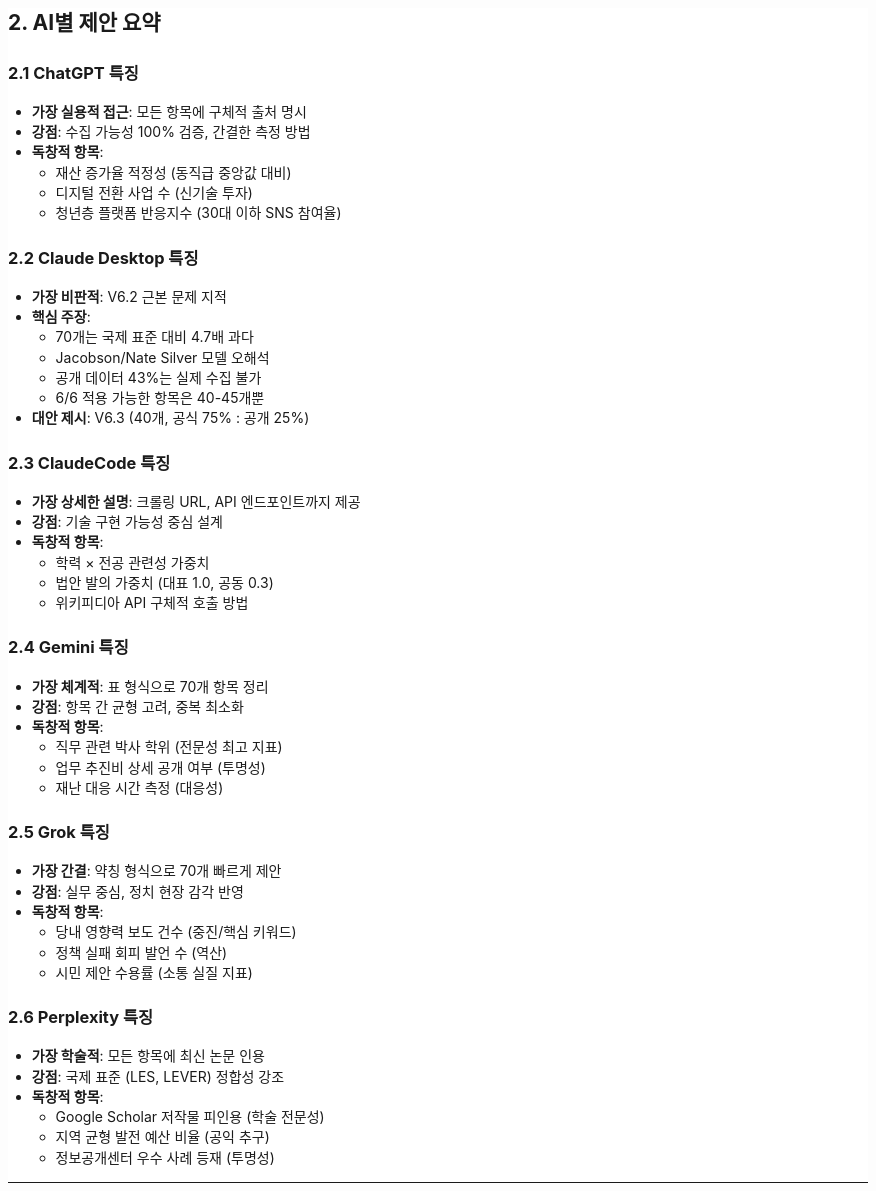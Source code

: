 ## 2. AI별 제안 요약

### 2.1 ChatGPT 특징
- **가장 실용적 접근**: 모든 항목에 구체적 출처 명시
- **강점**: 수집 가능성 100% 검증, 간결한 측정 방법
- **독창적 항목**:
  - 재산 증가율 적정성 (동직급 중앙값 대비)
  - 디지털 전환 사업 수 (신기술 투자)
  - 청년층 플랫폼 반응지수 (30대 이하 SNS 참여율)

### 2.2 Claude Desktop 특징
- **가장 비판적**: V6.2 근본 문제 지적
- **핵심 주장**:
  - 70개는 국제 표준 대비 4.7배 과다
  - Jacobson/Nate Silver 모델 오해석
  - 공개 데이터 43%는 실제 수집 불가
  - 6/6 적용 가능한 항목은 40-45개뿐
- **대안 제시**: V6.3 (40개, 공식 75% : 공개 25%)

### 2.3 ClaudeCode 특징
- **가장 상세한 설명**: 크롤링 URL, API 엔드포인트까지 제공
- **강점**: 기술 구현 가능성 중심 설계
- **독창적 항목**:
  - 학력 × 전공 관련성 가중치
  - 법안 발의 가중치 (대표 1.0, 공동 0.3)
  - 위키피디아 API 구체적 호출 방법

### 2.4 Gemini 특징
- **가장 체계적**: 표 형식으로 70개 항목 정리
- **강점**: 항목 간 균형 고려, 중복 최소화
- **독창적 항목**:
  - 직무 관련 박사 학위 (전문성 최고 지표)
  - 업무 추진비 상세 공개 여부 (투명성)
  - 재난 대응 시간 측정 (대응성)

### 2.5 Grok 특징
- **가장 간결**: 약칭 형식으로 70개 빠르게 제안
- **강점**: 실무 중심, 정치 현장 감각 반영
- **독창적 항목**:
  - 당내 영향력 보도 건수 (중진/핵심 키워드)
  - 정책 실패 회피 발언 수 (역산)
  - 시민 제안 수용률 (소통 실질 지표)

### 2.6 Perplexity 특징
- **가장 학술적**: 모든 항목에 최신 논문 인용
- **강점**: 국제 표준 (LES, LEVER) 정합성 강조
- **독창적 항목**:
  - Google Scholar 저작물 피인용 (학술 전문성)
  - 지역 균형 발전 예산 비율 (공익 추구)
  - 정보공개센터 우수 사례 등재 (투명성)

---